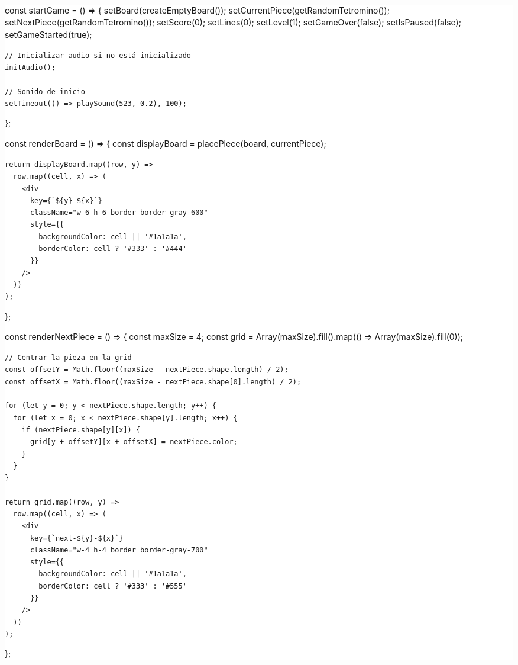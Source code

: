   const startGame = () => {
    setBoard(createEmptyBoard());
    setCurrentPiece(getRandomTetromino());
    setNextPiece(getRandomTetromino());
    setScore(0);
    setLines(0);
    setLevel(1);
    setGameOver(false);
    setIsPaused(false);
    setGameStarted(true);
    
    // Inicializar audio si no está inicializado
    initAudio();
    
    // Sonido de inicio
    setTimeout(() => playSound(523, 0.2), 100);
  };

  const renderBoard = () => {
    const displayBoard = placePiece(board, currentPiece);
    
    return displayBoard.map((row, y) =>
      row.map((cell, x) => (
        <div
          key={`${y}-${x}`}
          className="w-6 h-6 border border-gray-600"
          style={{
            backgroundColor: cell || '#1a1a1a',
            borderColor: cell ? '#333' : '#444'
          }}
        />
      ))
    );
  };

  const renderNextPiece = () => {
    const maxSize = 4;
    const grid = Array(maxSize).fill().map(() => Array(maxSize).fill(0));
    
    // Centrar la pieza en la grid
    const offsetY = Math.floor((maxSize - nextPiece.shape.length) / 2);
    const offsetX = Math.floor((maxSize - nextPiece.shape[0].length) / 2);
    
    for (let y = 0; y < nextPiece.shape.length; y++) {
      for (let x = 0; x < nextPiece.shape[y].length; x++) {
        if (nextPiece.shape[y][x]) {
          grid[y + offsetY][x + offsetX] = nextPiece.color;
        }
      }
    }
    
    return grid.map((row, y) =>
      row.map((cell, x) => (
        <div
          key={`next-${y}-${x}`}
          className="w-4 h-4 border border-gray-700"
          style={{
            backgroundColor: cell || '#1a1a1a',
            borderColor: cell ? '#333' : '#555'
          }}
        />
      ))
    );
  };
